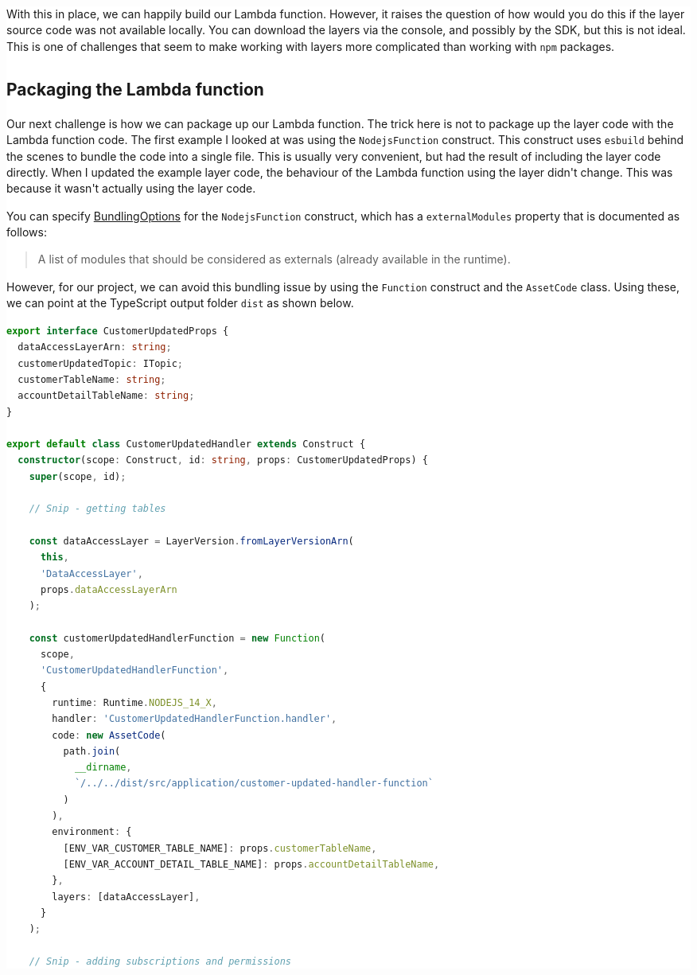 With this in place, we can happily build our Lambda function. However, it raises the question of how would you do this if the layer source code was not available locally. You can download the layers via the console, and possibly by the SDK, but this is not ideal. This is one of challenges that seem to make working with layers more complicated than working with `npm` packages.

## Packaging the Lambda function

Our next challenge is how we can package up our Lambda function. The trick here is not to package up the layer code with the Lambda function code. The first example I looked at was using the `NodejsFunction` construct. This construct uses `esbuild` behind the scenes to bundle the code into a single file. This is usually very convenient, but had the result of including the layer code directly. When I updated the example layer code, the behaviour of the Lambda function using the layer didn't change. This was because it wasn't actually using the layer code.

You can specify [BundlingOptions](https://docs.aws.amazon.com/cdk/api/v2/docs/aws-cdk-lib.aws_lambda_nodejs.BundlingOptions.html) for the `NodejsFunction` construct, which has a `externalModules` property that is documented as follows:

> A list of modules that should be considered as externals (already available in the runtime).

However, for our project, we can avoid this bundling issue by using the `Function` construct and the `AssetCode` class. Using these, we can point at the TypeScript output folder `dist` as shown below.

```TypeScript
export interface CustomerUpdatedProps {
  dataAccessLayerArn: string;
  customerUpdatedTopic: ITopic;
  customerTableName: string;
  accountDetailTableName: string;
}

export default class CustomerUpdatedHandler extends Construct {
  constructor(scope: Construct, id: string, props: CustomerUpdatedProps) {
    super(scope, id);

    // Snip - getting tables

    const dataAccessLayer = LayerVersion.fromLayerVersionArn(
      this,
      'DataAccessLayer',
      props.dataAccessLayerArn
    );

    const customerUpdatedHandlerFunction = new Function(
      scope,
      'CustomerUpdatedHandlerFunction',
      {
        runtime: Runtime.NODEJS_14_X,
        handler: 'CustomerUpdatedHandlerFunction.handler',
        code: new AssetCode(
          path.join(
            __dirname,
            `/../../dist/src/application/customer-updated-handler-function`
          )
        ),
        environment: {
          [ENV_VAR_CUSTOMER_TABLE_NAME]: props.customerTableName,
          [ENV_VAR_ACCOUNT_DETAIL_TABLE_NAME]: props.accountDetailTableName,
        },
        layers: [dataAccessLayer],
      }
    );

    // Snip - adding subscriptions and permissions
```